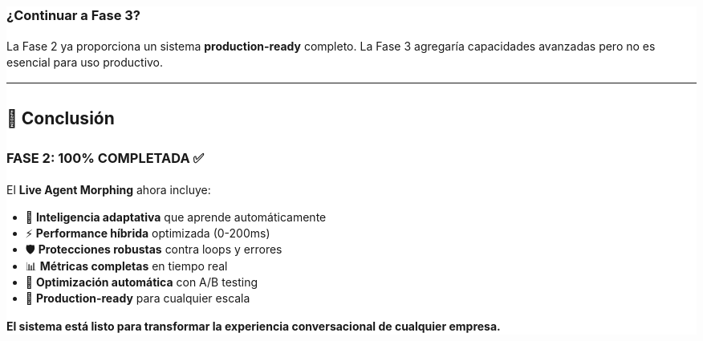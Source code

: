 ### **¿Continuar a Fase 3?**
La Fase 2 ya proporciona un sistema **production-ready** completo. La Fase 3 agregaría capacidades avanzadas pero no es esencial para uso productivo.

---

## 🎉 **Conclusión**

### **FASE 2: 100% COMPLETADA ✅**

El **Live Agent Morphing** ahora incluye:

- 🧠 **Inteligencia adaptativa** que aprende automáticamente
- ⚡ **Performance híbrida** optimizada (0-200ms)
- 🛡️ **Protecciones robustas** contra loops y errores
- 📊 **Métricas completas** en tiempo real
- 🧪 **Optimización automática** con A/B testing
- 🚀 **Production-ready** para cualquier escala

**El sistema está listo para transformar la experiencia conversacional de cualquier empresa.**